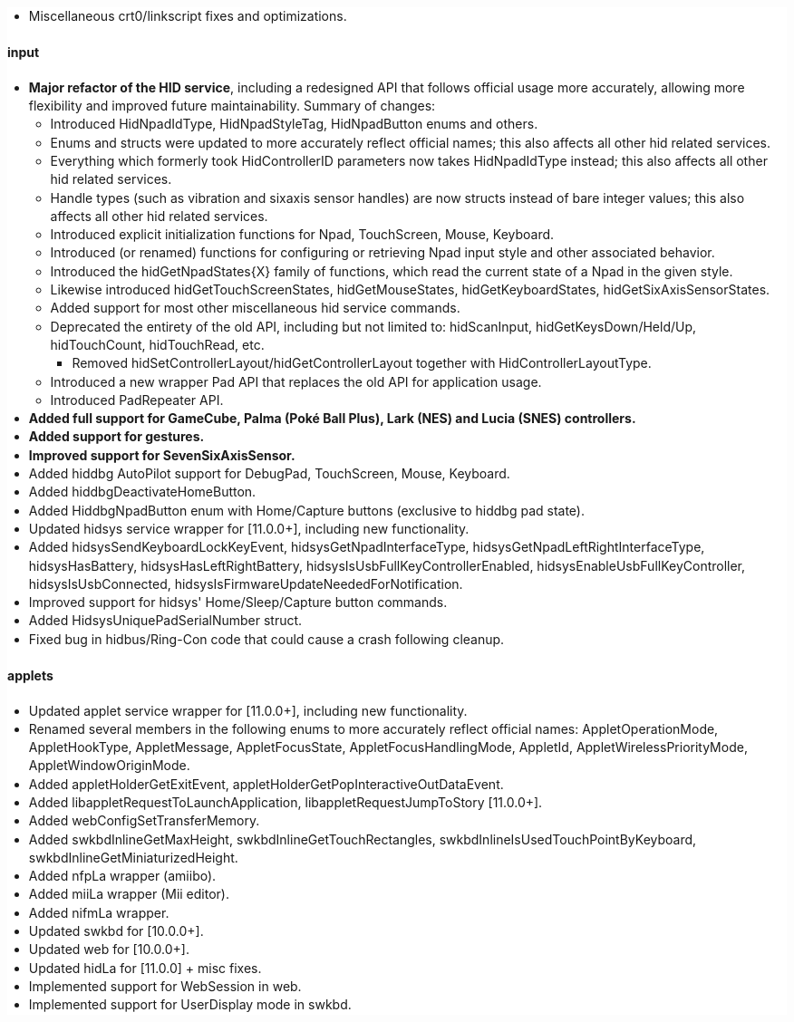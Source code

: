 * Miscellaneous crt0/linkscript fixes and optimizations.

#### input
* **Major refactor of the HID service**, including a redesigned API that follows official usage more accurately, allowing more flexibility and improved future maintainability. Summary of changes:
  * Introduced HidNpadIdType, HidNpadStyleTag, HidNpadButton enums and others.
  * Enums and structs were updated to more accurately reflect official names; this also affects all other hid related services.
  * Everything which formerly took HidControllerID parameters now takes HidNpadIdType instead; this also affects all other hid related services.
  * Handle types (such as vibration and sixaxis sensor handles) are now structs instead of bare integer values; this also affects all other hid related services.
  * Introduced explicit initialization functions for Npad, TouchScreen, Mouse, Keyboard.
  * Introduced (or renamed) functions for configuring or retrieving Npad input style and other associated behavior.
  * Introduced the hidGetNpadStates{X} family of functions, which read the current state of a Npad in the given style.
  * Likewise introduced hidGetTouchScreenStates, hidGetMouseStates, hidGetKeyboardStates, hidGetSixAxisSensorStates.
  * Added support for most other miscellaneous hid service commands.
  * Deprecated the entirety of the old API, including but not limited to: hidScanInput, hidGetKeysDown/Held/Up, hidTouchCount, hidTouchRead, etc.
    * Removed hidSetControllerLayout/hidGetControllerLayout together with HidControllerLayoutType.
  * Introduced a new wrapper Pad API that replaces the old API for application usage.
  * Introduced PadRepeater API.
* **Added full support for GameCube, Palma (Poké Ball Plus), Lark (NES) and Lucia (SNES) controllers.**
* **Added support for gestures.**
* **Improved support for SevenSixAxisSensor.**
* Added hiddbg AutoPilot support for DebugPad, TouchScreen, Mouse, Keyboard.
* Added hiddbgDeactivateHomeButton.
* Added HiddbgNpadButton enum with Home/Capture buttons (exclusive to hiddbg pad state).
* Updated hidsys service wrapper for [11.0.0+], including new functionality.
* Added hidsysSendKeyboardLockKeyEvent, hidsysGetNpadInterfaceType, hidsysGetNpadLeftRightInterfaceType, hidsysHasBattery, hidsysHasLeftRightBattery, hidsysIsUsbFullKeyControllerEnabled, hidsysEnableUsbFullKeyController, hidsysIsUsbConnected, hidsysIsFirmwareUpdateNeededForNotification.
* Improved support for hidsys' Home/Sleep/Capture button commands.
* Added HidsysUniquePadSerialNumber struct.
* Fixed bug in hidbus/Ring-Con code that could cause a crash following cleanup.

#### applets
* Updated applet service wrapper for [11.0.0+], including new functionality.
* Renamed several members in the following enums to more accurately reflect official names: AppletOperationMode, AppletHookType, AppletMessage, AppletFocusState, AppletFocusHandlingMode, AppletId, AppletWirelessPriorityMode, AppletWindowOriginMode.
* Added appletHolderGetExitEvent, appletHolderGetPopInteractiveOutDataEvent.
* Added libappletRequestToLaunchApplication, libappletRequestJumpToStory [11.0.0+].
* Added webConfigSetTransferMemory.
* Added swkbdInlineGetMaxHeight, swkbdInlineGetTouchRectangles, swkbdInlineIsUsedTouchPointByKeyboard, swkbdInlineGetMiniaturizedHeight.
* Added nfpLa wrapper (amiibo).
* Added miiLa wrapper (Mii editor).
* Added nifmLa wrapper.
* Updated swkbd for [10.0.0+].
* Updated web for [10.0.0+].
* Updated hidLa for [11.0.0] + misc fixes.
* Implemented support for WebSession in web.
* Implemented support for UserDisplay mode in swkbd.
